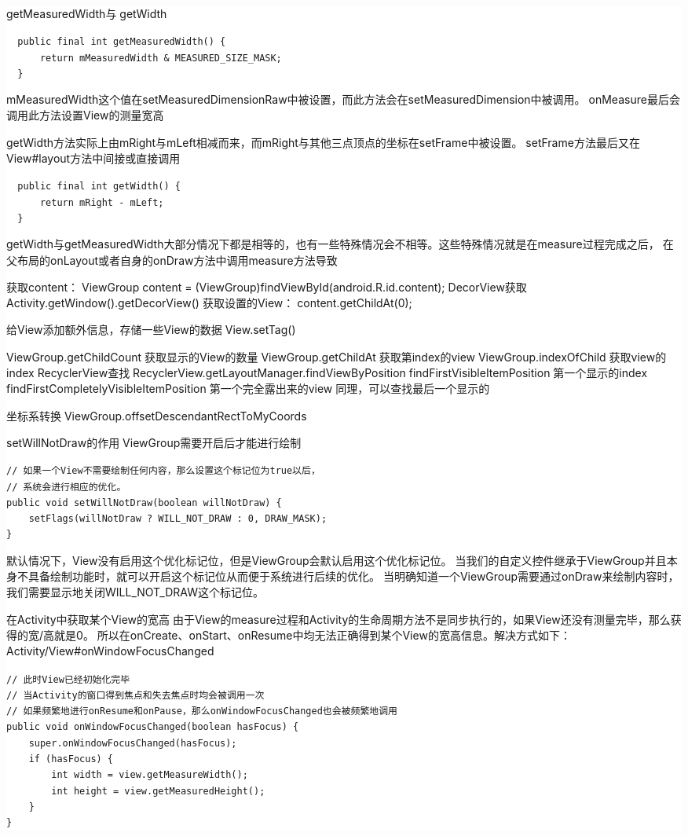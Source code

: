 getMeasuredWidth与 getWidth
```
  public final int getMeasuredWidth() {
      return mMeasuredWidth & MEASURED_SIZE_MASK;
  }
```
mMeasuredWidth这个值在setMeasuredDimensionRaw中被设置，而此方法会在setMeasuredDimension中被调用。
 onMeasure最后会调用此方法设置View的测量宽高

getWidth方法实际上由mRight与mLeft相减而来，而mRight与其他三点顶点的坐标在setFrame中被设置。
setFrame方法最后又在View#layout方法中间接或直接调用
```
  public final int getWidth() {
      return mRight - mLeft;
  }
```
getWidth与getMeasuredWidth大部分情况下都是相等的，也有一些特殊情况会不相等。这些特殊情况就是在measure过程完成之后，
   在父布局的onLayout或者自身的onDraw方法中调用measure方法导致


获取content：
ViewGroup content = (ViewGroup)findViewById(android.R.id.content);
DecorView获取 Activity.getWindow().getDecorView()
获取设置的View：
content.getChildAt(0);

给View添加额外信息，存储一些View的数据
View.setTag()

ViewGroup.getChildCount 获取显示的View的数量
ViewGroup.getChildAt    获取第index的view
ViewGroup.indexOfChild  获取view的index
RecyclerView查找
RecyclerView.getLayoutManager.findViewByPosition
    findFirstVisibleItemPosition 第一个显示的index
    findFirstCompletelyVisibleItemPosition  第一个完全露出来的view   同理，可以查找最后一个显示的

坐标系转换
ViewGroup.offsetDescendantRectToMyCoords
 
setWillNotDraw的作用  ViewGroup需要开启后才能进行绘制
```
// 如果一个View不需要绘制任何内容，那么设置这个标记位为true以后，
// 系统会进行相应的优化。
public void setWillNotDraw(boolean willNotDraw) {
    setFlags(willNotDraw ? WILL_NOT_DRAW : 0, DRAW_MASK);
}
```
默认情况下，View没有启用这个优化标记位，但是ViewGroup会默认启用这个优化标记位。
当我们的自定义控件继承于ViewGroup并且本身不具备绘制功能时，就可以开启这个标记位从而便于系统进行后续的优化。
当明确知道一个ViewGroup需要通过onDraw来绘制内容时，我们需要显示地关闭WILL_NOT_DRAW这个标记位。


在Activity中获取某个View的宽高
由于View的measure过程和Activity的生命周期方法不是同步执行的，如果View还没有测量完毕，那么获得的宽/高就是0。
所以在onCreate、onStart、onResume中均无法正确得到某个View的宽高信息。解决方式如下：
Activity/View#onWindowFocusChanged
```
// 此时View已经初始化完毕
// 当Activity的窗口得到焦点和失去焦点时均会被调用一次
// 如果频繁地进行onResume和onPause，那么onWindowFocusChanged也会被频繁地调用
public void onWindowFocusChanged(boolean hasFocus) {
    super.onWindowFocusChanged(hasFocus);
    if (hasFocus) {
        int width = view.getMeasureWidth();
        int height = view.getMeasuredHeight();
    }
}
```
